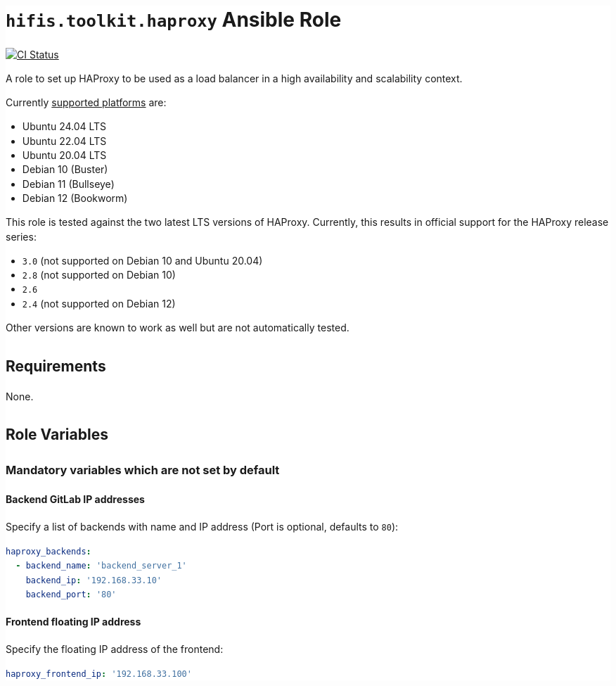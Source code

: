 

# `hifis.toolkit.haproxy` Ansible Role

[![CI Status](https://github.com/hifis-net/ansible-collection-toolkit/actions/workflows/haproxy.yml/badge.svg)](https://github.com/hifis-net/ansible-collection-toolkit/actions/workflows/haproxy.yml)

A role to set up HAProxy to be used as a load balancer in a high availability
and scalability context.

Currently [supported platforms](meta/main.yml) are:

- Ubuntu 24.04 LTS
- Ubuntu 22.04 LTS
- Ubuntu 20.04 LTS
- Debian 10 (Buster)
- Debian 11 (Bullseye)
- Debian 12 (Bookworm)

This role is tested against the two latest LTS versions of HAProxy.
Currently, this results in official support for the HAProxy release series:

- `3.0` (not supported on Debian 10 and Ubuntu 20.04)
- `2.8` (not supported on Debian 10)
- `2.6`
- `2.4` (not supported on Debian 12)

Other versions are known to work as well but are not automatically tested.

## Requirements

None.

## Role Variables

### Mandatory variables which are not set by default

#### Backend GitLab IP addresses

Specify a list of backends with name and IP address (Port is optional, defaults to `80`):

```yaml
haproxy_backends:
  - backend_name: 'backend_server_1'
    backend_ip: '192.168.33.10'
    backend_port: '80'
```

#### Frontend floating IP address

Specify the floating IP address of the frontend:

```yaml
haproxy_frontend_ip: '192.168.33.100'
```
